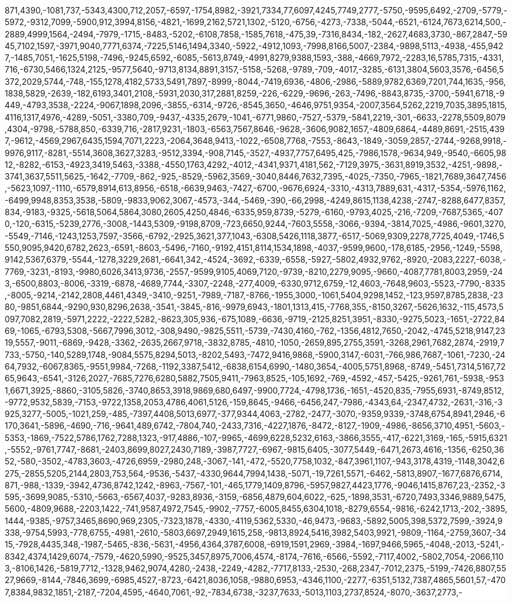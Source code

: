 871,4390,-1081,737,-5343,4300,712,2057,-6597,-1754,8982,-3921,7334,77,6097,4245,7749,2777,-5750,-9595,6492,-2709,-5779,-5972,-9312,7099,-5900,912,3994,8156,-4821,-1699,2162,5721,1302,-5120,-6756,-4273,-7338,-5044,-6521,-6124,7673,6214,500,-2889,4999,1564,-2494,-7979,-1715,-8483,-5202,-6108,7858,-1585,7618,-475,39,-7316,8434,-182,-2627,4683,3730,-867,2847,-5945,7102,1597,-3971,9040,7771,6374,-7225,5146,1494,3340,-5922,-4912,1093,-7998,8166,5007,-2384,-9898,5113,-4938,-455,9427,-1485,7051,-1625,5198,-7496,-9245,6592,-6085,-5613,8749,-4991,8279,9388,1593,-388,-4669,7972,-2283,16,5785,7315,-4331,716,-6730,5466,1324,2125,-9577,5640,-9713,8134,8891,3157,-5158,-5268,-9789,-709,-4017,-3285,-6131,3804,5603,3576,-6456,5372,2029,5744,-748,-155,1278,4182,5733,5491,7897,-8999,-8044,-7419,6936,-4806,-2986,-5889,9782,6369,7201,744,1635,-956,1838,5829,-2639,-182,6193,3401,2108,-5931,2030,317,2881,8259,-226,-6229,-9696,-263,-7496,-8843,8735,-3700,-5941,6718,-9449,-4793,3538,-2224,-9067,1898,2096,-3855,-6314,-9726,-8545,3650,-4646,9751,9354,-2007,3564,5262,2219,7035,3895,1815,4116,1317,4976,-4289,-5051,-3380,709,-9437,-4335,2679,-1041,-6771,9860,-7527,-5379,-5841,2219,-301,-6633,-2278,5509,8079,4304,-9798,-5788,850,-6339,716,-2817,9231,-1803,-6563,7567,8646,-9628,-3606,9082,1657,-4809,6864,-4489,8691,-2515,4397,-9612,-4569,2967,6435,1594,7071,2223,-2064,3648,9413,-1022,-6508,7768,-7553,-8643,-1849,-3059,2857,-2744,-9268,9918,-9976,9117,-8281,-5514,3608,3627,3283,-9512,3394,-908,7145,-3527,-4937,7757,6495,425,-7986,1578,-9634,949,-9540,-6605,9812,-8282,-6153,-4923,3419,5463,-3388,-4550,1763,4292,-4012,-4341,9371,4181,562,-7129,3975,-3631,8919,3532,-4251,-9898,-3741,3637,5511,5625,-1642,-7709,-862,-925,-8529,-5962,3569,-3040,8446,7632,7395,-4025,-7350,-7965,-1821,7689,3647,7456,-5623,1097,-1110,-6579,8914,613,8956,-6518,-6639,9463,-7427,-6700,-9676,6924,-3310,-4313,7889,631,-4317,-5354,-5976,1162,-6499,9948,8353,3538,-5809,-9833,9062,3067,-4573,-344,-5469,-390,-66,2998,-4249,8615,1138,4238,-2747,-8288,6477,8357,834,-9183,-9325,-5618,5064,5864,3080,2605,4250,4846,-6335,959,8739,-5279,-6160,-9793,4025,-216,-7209,-7687,5365,-4070,-120,-6315,-5239,2776,-3008,-1443,5309,-9198,8709,-723,6650,9244,-7603,5558,-3066,-9394,-3814,7025,-4986,-9601,3270,-5549,-7146,-1243,1253,7597,-3566,-6792,-2925,3621,377,1043,-6308,5426,1118,3877,-6517,-5069,9309,2278,7725,4049,-1746,5550,9095,9420,6782,2623,-6591,-8603,-5496,-7160,-9192,4151,8114,1534,1898,-4037,-9599,9600,-178,6185,-2956,-1249,-5598,9142,5367,6379,-5544,-1278,3229,2681,-6641,342,-4524,-3692,-6339,-6558,-5927,-5802,4932,9762,-8920,-2083,2227,-6038,-7769,-3231,-8193,-9980,6026,3413,9736,-2557,-9599,9105,4069,7120,-9739,-8210,2279,9095,-9660,-4087,7781,8003,2959,-243,-6500,8803,-8006,-3319,-6878,-4689,7744,-3307,-2248,-277,4009,-6330,9712,6759,-12,4603,-7648,9603,-5523,-7790,-8335,-8005,-9214,-2142,2808,4461,4349,-3410,-9251,-7989,-7187,-8766,-1955,3000,-1061,5404,9298,1452,-123,9597,8785,2838,-2380,-9851,6844,-9290,930,8296,2638,-3541,-3845,-816,-9979,6943,-1801,1313,415,-7768,355,-8150,3267,-5626,1632,-115,4573,5097,7082,2819,-5971,2222,-2222,5282,-8623,305,936,-675,1089,-6636,-9719,-2125,8251,3951,-8330,-9275,5023,-1651,-2722,8469,-1065,-6793,5308,-5667,7996,3012,-308,9490,-9825,5511,-5739,-7430,4160,-762,-1356,4812,7650,-2042,-4745,5218,9147,2319,5557,-9011,-6869,-9428,-3362,-2635,2667,9718,-3832,8785,-4810,-1050,-2659,895,2755,3591,-3268,2961,7682,2874,-2919,7733,-5750,-140,5289,1748,-9084,5575,8294,5013,-8202,5493,-7472,9416,9868,-5900,3147,-6031,-766,986,7687,-1061,-7230,-2464,7932,-6067,8365,-9551,9984,-7268,-1192,3387,5412,-6838,6154,6990,-1480,3654,-4005,5751,8968,-8749,-5451,7314,5167,7265,9643,-6541,-3126,2027,-7685,7276,6280,5882,7505,9411,-7963,8525,-105,1692,-769,-4592,-457,-5425,-9261,761,-5938,-9531,6671,3925,-8860,-3105,5826,-3740,8653,3918,9869,680,6497,-9900,7724,-4798,1736,-1651,-4520,835,-7955,6931,-8749,8512,-9772,9532,5839,-7153,-9722,1358,2053,4786,4061,5126,-159,8645,-9466,-6456,247,-7986,-4343,64,-2347,4732,-2631,-316,-3925,3277,-5005,-1021,259,-485,-7397,4408,5013,6977,-377,9344,4063,-2782,-2477,-3070,-9359,9339,-3748,6754,8941,2946,-6170,3641,-5896,-4690,-716,-9641,489,6742,-7804,740,-2433,7316,-4227,1876,-8472,-8127,-1909,-4986,-8656,3710,4951,-5603,-5353,-1869,-7522,5786,1762,7288,1323,-917,4886,-107,-9965,-4699,6228,5232,6163,-3866,3555,-417,-6221,3169,-165,-5915,6321,-5552,-9761,7747,-8681,-2403,8699,8027,2430,7189,-3987,7727,-6967,-9815,6405,-3077,5449,-6471,2673,4616,-1356,-6250,3652,-580,-3502,-4783,3603,-4726,6959,-2980,248,-3067,-141,-472,-5520,7758,1032,-847,3961,1107,-943,3178,4319,-1148,3042,6275,-2855,5205,2144,2803,753,564,-9536,-5437,-4330,9644,7994,1438,-5071,-19,7261,5571,-6462,-5813,8907,-1677,6876,6714,871,-988,-1339,-3942,4736,8742,1242,-8963,-7567,-101,-465,1779,1409,8796,-5957,9827,4423,1776,-9046,1415,8767,23,-2352,-3595,-3699,9085,-5310,-5663,-6567,4037,-9283,8936,-3159,-6856,4879,604,6022,-625,-1898,3531,-6720,7493,3346,9889,5475,5600,-4809,9688,-2203,1422,-741,9587,4972,7545,-9902,-7757,-6005,8455,6304,1018,-8279,6554,-9816,-6242,1713,-202,-3895,1444,-9385,-9757,3465,8690,969,2305,-7323,1878,-4330,-4119,5362,5330,-46,9473,-9683,-5892,5005,398,5372,7599,-3924,9338,-9754,5993,-778,6755,-4981,-2610,-5803,6697,2949,1615,258,-9813,8924,5416,3982,5403,9921,-9809,-1164,-2759,3607,-3415,-7928,4435,348,-1987,-5465,-836,-5631,-4956,4364,3787,6008,-6919,1591,2969,-3984,-1697,9466,5965,-4048,-2013,-5241,-8342,4374,1429,6074,-7579,-4620,5990,-9525,3457,8975,7006,4574,-8174,-7616,-6566,-5592,-7117,4002,-5802,7054,-2066,1103,-8106,1426,-5819,7712,-1328,9462,9074,4280,-2438,-2249,-4282,-7717,8133,-2530,-268,2347,-7012,2375,-5199,-7426,8807,5527,9669,-8144,-7846,3699,-6985,4527,-8723,-6421,8036,1058,-9880,6953,-4346,1100,-2277,-6351,5132,7387,4865,5601,57,-4707,8384,9832,1851,-2187,-7204,4595,-4640,7061,-92,-7834,6738,-3237,7633,-5013,1103,2737,8524,-8070,-3637,2773,-